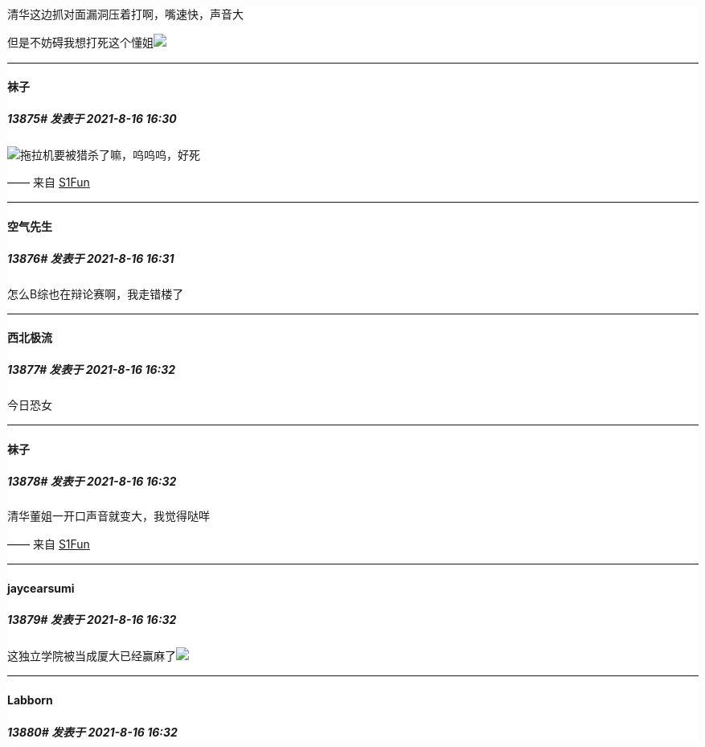 清华这边抓对面漏洞压着打啊，嘴速快，声音大

但是不妨碍我想打死这个懂姐<img src="https://static.saraba1st.com/image/smiley/face2017/037.png" referrerpolicy="no-referrer">


*****

####  袜子  
##### 13875#       发表于 2021-8-16 16:30


<img src="https://static.saraba1st.com/image/smiley/face2017/067.png" referrerpolicy="no-referrer">拖拉机要被猎杀了嘛，呜呜呜，好死

—— 来自 [S1Fun](https://s1fun.koalcat.com)


*****

####  空气先生  
##### 13876#       发表于 2021-8-16 16:31


怎么B综也在辩论赛啊，我走错楼了


*****

####  西北极流  
##### 13877#       发表于 2021-8-16 16:32


今日恐女


*****

####  袜子  
##### 13878#       发表于 2021-8-16 16:32


清华董姐一开口声音就变大，我觉得哒咩

—— 来自 [S1Fun](https://s1fun.koalcat.com)


*****

####  jaycearsumi  
##### 13879#       发表于 2021-8-16 16:32


这独立学院被当成厦大已经赢麻了<img src="https://static.saraba1st.com/image/smiley/face2017/067.png" referrerpolicy="no-referrer">


*****

####  Labborn  
##### 13880#       发表于 2021-8-16 16:32
